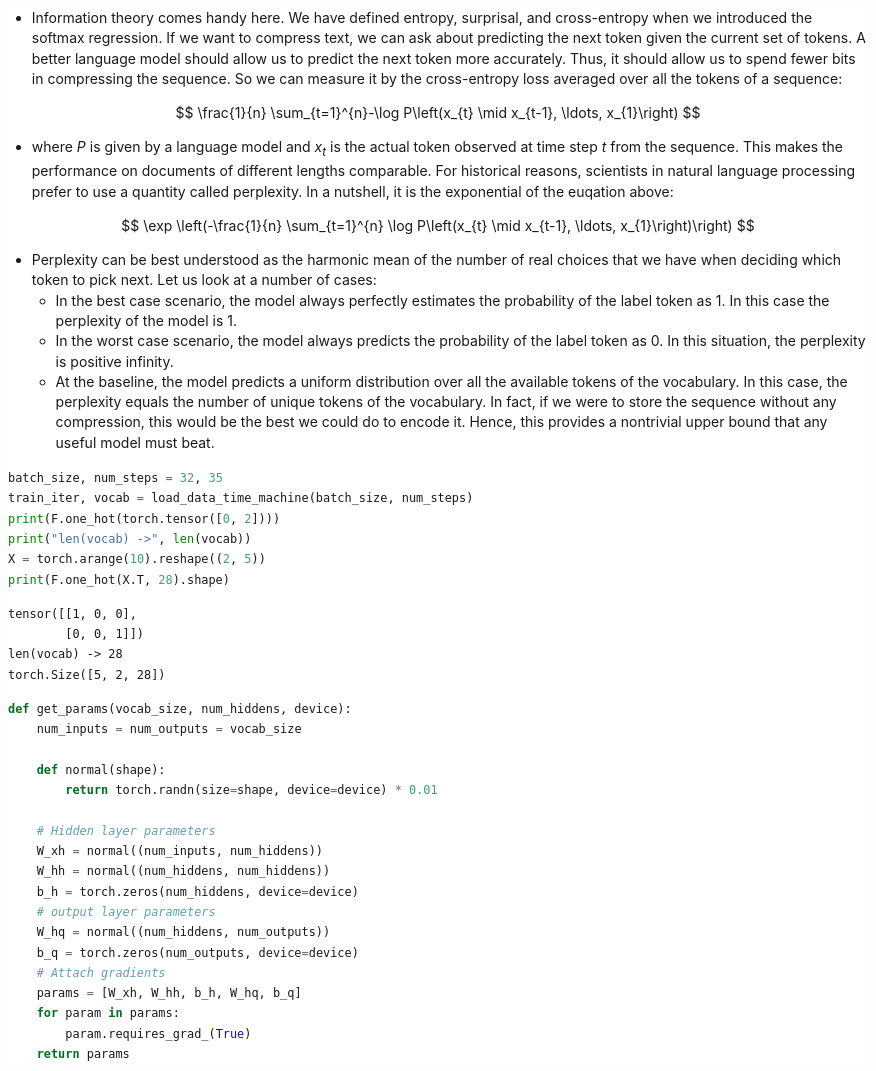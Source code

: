 - Information theory comes handy here. We have defined entropy, surprisal, and cross-entropy when we introduced the softmax regression. If we want to compress text, we can ask about predicting the next token given the current set of tokens. A better language model should allow us to predict the next token more accurately. Thus, it should allow us to spend fewer bits in compressing the sequence. So we can measure it by the cross-entropy loss averaged over all the  tokens of a sequence:

$$
\frac{1}{n} \sum_{t=1}^{n}-\log P\left(x_{t} \mid x_{t-1}, \ldots, x_{1}\right)
$$

- where $P$ is given by a language model and $x_t$ is the actual token observed at time step $t$ from the sequence. This makes the performance on documents of different lengths comparable. For historical reasons, scientists in natural language processing prefer to use a quantity called perplexity. In a nutshell, it is the exponential of the euqation above:

$$
\exp \left(-\frac{1}{n} \sum_{t=1}^{n} \log P\left(x_{t} \mid x_{t-1}, \ldots, x_{1}\right)\right)
$$



- Perplexity can be best understood as the harmonic mean of the number of real choices that we have when deciding which token to pick next. Let us look at a number of cases:
    - In the best case scenario, the model always perfectly estimates the probability of the label token as 1. In this case the perplexity of the model is 1.
    - In the worst case scenario, the model always predicts the probability of the label token as 0. In this situation, the perplexity is positive infinity.
    - At the baseline, the model predicts a uniform distribution over all the available tokens of the vocabulary. In this case, the perplexity equals the number of unique tokens of the vocabulary. In fact, if we were to store the sequence without any compression, this would be the best we could do to encode it. Hence, this provides a nontrivial upper bound that any useful model must beat.


```python
batch_size, num_steps = 32, 35
train_iter, vocab = load_data_time_machine(batch_size, num_steps)
print(F.one_hot(torch.tensor([0, 2])))
print("len(vocab) ->", len(vocab))
X = torch.arange(10).reshape((2, 5))
print(F.one_hot(X.T, 28).shape)
```

    tensor([[1, 0, 0],
            [0, 0, 1]])
    len(vocab) -> 28
    torch.Size([5, 2, 28])



```python
def get_params(vocab_size, num_hiddens, device):
    num_inputs = num_outputs = vocab_size

    def normal(shape):
        return torch.randn(size=shape, device=device) * 0.01

    # Hidden layer parameters
    W_xh = normal((num_inputs, num_hiddens))
    W_hh = normal((num_hiddens, num_hiddens))
    b_h = torch.zeros(num_hiddens, device=device)
    # output layer parameters
    W_hq = normal((num_hiddens, num_outputs))
    b_q = torch.zeros(num_outputs, device=device)
    # Attach gradients
    params = [W_xh, W_hh, b_h, W_hq, b_q]
    for param in params:
        param.requires_grad_(True)
    return params
```
